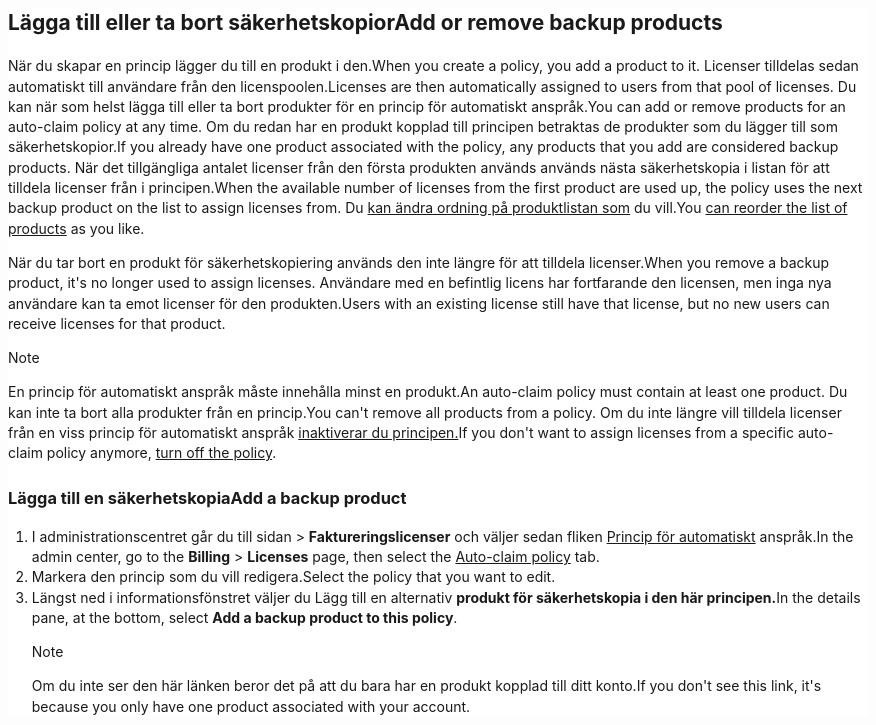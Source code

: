 ## <a name="add-or-remove-backup-products"></a><span data-ttu-id="9a00e-168">Lägga till eller ta bort säkerhetskopior</span><span class="sxs-lookup"><span data-stu-id="9a00e-168">Add or remove backup products</span></span>

<span data-ttu-id="9a00e-169">När du skapar en princip lägger du till en produkt i den.</span><span class="sxs-lookup"><span data-stu-id="9a00e-169">When you create a policy, you add a product to it.</span></span> <span data-ttu-id="9a00e-170">Licenser tilldelas sedan automatiskt till användare från den licenspoolen.</span><span class="sxs-lookup"><span data-stu-id="9a00e-170">Licenses are then automatically assigned to users from that pool of licenses.</span></span> <span data-ttu-id="9a00e-171">Du kan när som helst lägga till eller ta bort produkter för en princip för automatiskt anspråk.</span><span class="sxs-lookup"><span data-stu-id="9a00e-171">You can add or remove products for an auto-claim policy at any time.</span></span> <span data-ttu-id="9a00e-172">Om du redan har en produkt kopplad till principen betraktas de produkter som du lägger till som säkerhetskopior.</span><span class="sxs-lookup"><span data-stu-id="9a00e-172">If you already have one product associated with the policy, any products that you add are considered backup products.</span></span> <span data-ttu-id="9a00e-173">När det tillgängliga antalet licenser från den första produkten används används nästa säkerhetskopia i listan för att tilldela licenser från i principen.</span><span class="sxs-lookup"><span data-stu-id="9a00e-173">When the available number of licenses from the first product are used up, the policy uses the next backup product on the list to assign licenses from.</span></span> <span data-ttu-id="9a00e-174">Du [kan ändra ordning på produktlistan som](#change-the-assigning-apps-and-services) du vill.</span><span class="sxs-lookup"><span data-stu-id="9a00e-174">You [can reorder the list of products](#change-the-assigning-apps-and-services) as you like.</span></span>

<span data-ttu-id="9a00e-175">När du tar bort en produkt för säkerhetskopiering används den inte längre för att tilldela licenser.</span><span class="sxs-lookup"><span data-stu-id="9a00e-175">When you remove a backup product, it's no longer used to assign licenses.</span></span> <span data-ttu-id="9a00e-176">Användare med en befintlig licens har fortfarande den licensen, men inga nya användare kan ta emot licenser för den produkten.</span><span class="sxs-lookup"><span data-stu-id="9a00e-176">Users with an existing license still have that license, but no new users can receive licenses for that product.</span></span>

> [!NOTE]
> <span data-ttu-id="9a00e-177">En princip för automatiskt anspråk måste innehålla minst en produkt.</span><span class="sxs-lookup"><span data-stu-id="9a00e-177">An auto-claim policy must contain at least one product.</span></span> <span data-ttu-id="9a00e-178">Du kan inte ta bort alla produkter från en princip.</span><span class="sxs-lookup"><span data-stu-id="9a00e-178">You can't remove all products from a policy.</span></span> <span data-ttu-id="9a00e-179">Om du inte längre vill tilldela licenser från en viss princip för automatiskt anspråk [inaktiverar du principen.](#view-an-auto-claim-policy-report)</span><span class="sxs-lookup"><span data-stu-id="9a00e-179">If you don't want to assign licenses from a specific auto-claim policy anymore, [turn off the policy](#view-an-auto-claim-policy-report).</span></span>

### <a name="add-a-backup-product"></a><span data-ttu-id="9a00e-180">Lägga till en säkerhetskopia</span><span class="sxs-lookup"><span data-stu-id="9a00e-180">Add a backup product</span></span>

1. <span data-ttu-id="9a00e-181">I administrationscentret går du  till sidan \> **Faktureringslicenser** och väljer sedan fliken <a href="https://go.microsoft.com/fwlink/p/?linkid=2134398" target="_blank">Princip för automatiskt</a> anspråk.</span><span class="sxs-lookup"><span data-stu-id="9a00e-181">In the admin center, go to the **Billing** \> **Licenses** page, then select the <a href="https://go.microsoft.com/fwlink/p/?linkid=2134398" target="_blank">Auto-claim policy</a> tab.</span></span>
2. <span data-ttu-id="9a00e-182">Markera den princip som du vill redigera.</span><span class="sxs-lookup"><span data-stu-id="9a00e-182">Select the policy that you want to edit.</span></span>
3. <span data-ttu-id="9a00e-183">Längst ned i informationsfönstret väljer du Lägg till en alternativ **produkt för säkerhetskopia i den här principen.**</span><span class="sxs-lookup"><span data-stu-id="9a00e-183">In the details pane, at the bottom, select **Add a backup product to this policy**.</span></span>
    > [!NOTE]
    > <span data-ttu-id="9a00e-184">Om du inte ser den här länken beror det på att du bara har en produkt kopplad till ditt konto.</span><span class="sxs-lookup"><span data-stu-id="9a00e-184">If you don't see this link, it's because you only have one product associated with your account.</span></span>